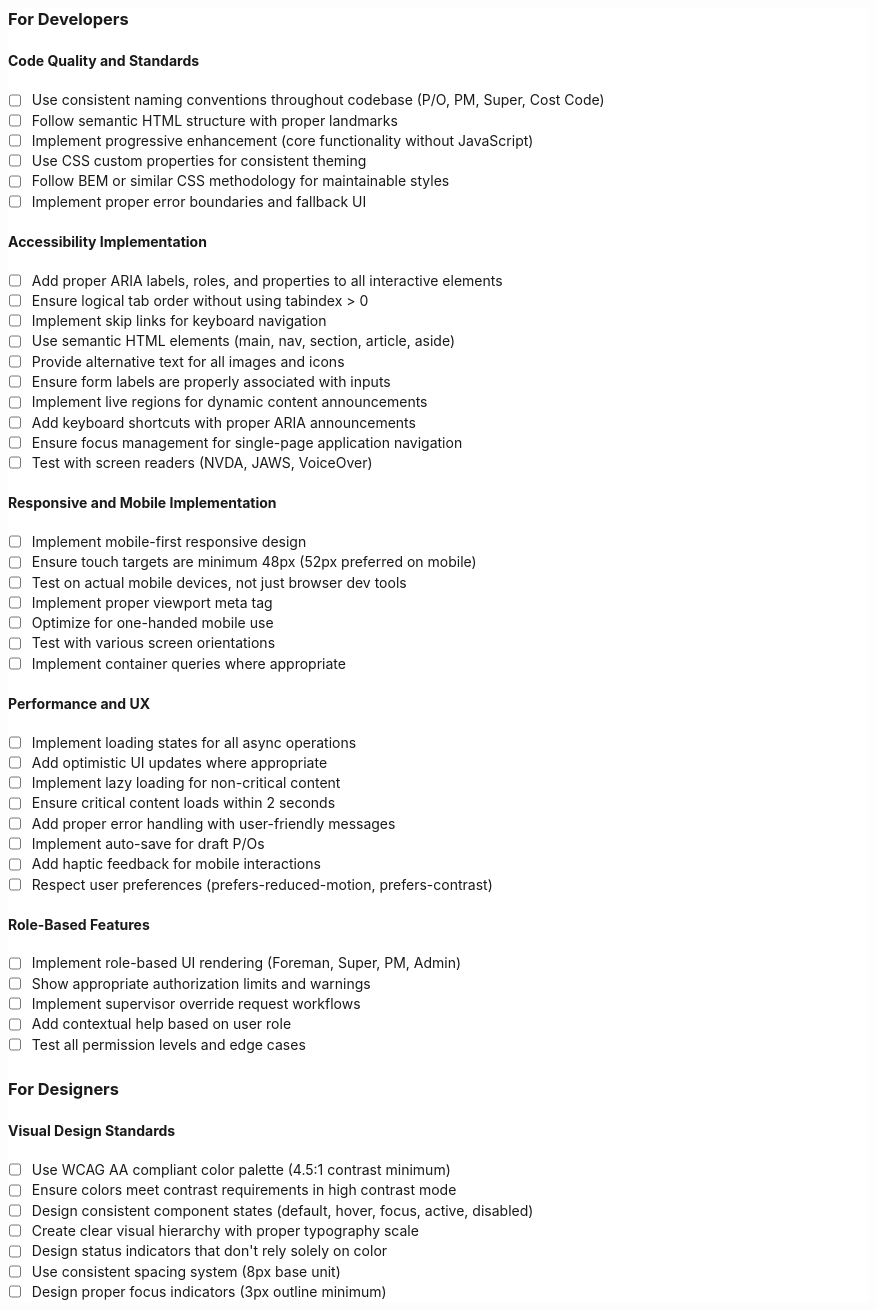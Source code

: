 ### For Developers

#### Code Quality and Standards
- [ ] Use consistent naming conventions throughout codebase (P/O, PM, Super, Cost Code)
- [ ] Follow semantic HTML structure with proper landmarks
- [ ] Implement progressive enhancement (core functionality without JavaScript)
- [ ] Use CSS custom properties for consistent theming
- [ ] Follow BEM or similar CSS methodology for maintainable styles
- [ ] Implement proper error boundaries and fallback UI

#### Accessibility Implementation
- [ ] Add proper ARIA labels, roles, and properties to all interactive elements
- [ ] Ensure logical tab order without using tabindex > 0
- [ ] Implement skip links for keyboard navigation
- [ ] Use semantic HTML elements (main, nav, section, article, aside)
- [ ] Provide alternative text for all images and icons
- [ ] Ensure form labels are properly associated with inputs
- [ ] Implement live regions for dynamic content announcements
- [ ] Add keyboard shortcuts with proper ARIA announcements
- [ ] Ensure focus management for single-page application navigation
- [ ] Test with screen readers (NVDA, JAWS, VoiceOver)

#### Responsive and Mobile Implementation
- [ ] Implement mobile-first responsive design
- [ ] Ensure touch targets are minimum 48px (52px preferred on mobile)
- [ ] Test on actual mobile devices, not just browser dev tools
- [ ] Implement proper viewport meta tag
- [ ] Optimize for one-handed mobile use
- [ ] Test with various screen orientations
- [ ] Implement container queries where appropriate

#### Performance and UX
- [ ] Implement loading states for all async operations
- [ ] Add optimistic UI updates where appropriate
- [ ] Implement lazy loading for non-critical content
- [ ] Ensure critical content loads within 2 seconds
- [ ] Add proper error handling with user-friendly messages
- [ ] Implement auto-save for draft P/Os
- [ ] Add haptic feedback for mobile interactions
- [ ] Respect user preferences (prefers-reduced-motion, prefers-contrast)

#### Role-Based Features
- [ ] Implement role-based UI rendering (Foreman, Super, PM, Admin)
- [ ] Show appropriate authorization limits and warnings
- [ ] Implement supervisor override request workflows
- [ ] Add contextual help based on user role
- [ ] Test all permission levels and edge cases

### For Designers

#### Visual Design Standards
- [ ] Use WCAG AA compliant color palette (4.5:1 contrast minimum)
- [ ] Ensure colors meet contrast requirements in high contrast mode
- [ ] Design consistent component states (default, hover, focus, active, disabled)
- [ ] Create clear visual hierarchy with proper typography scale
- [ ] Design status indicators that don't rely solely on color
- [ ] Use consistent spacing system (8px base unit)
- [ ] Design proper focus indicators (3px outline minimum)
